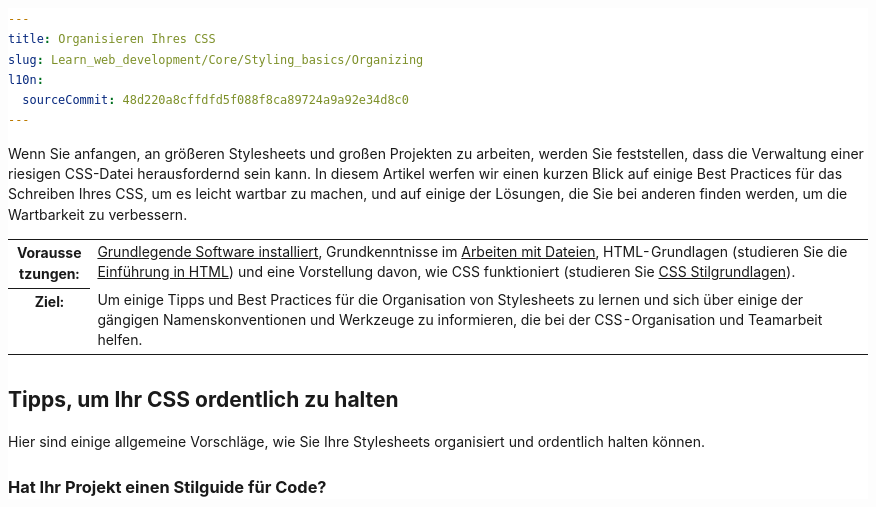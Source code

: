 ```yaml
---
title: Organisieren Ihres CSS
slug: Learn_web_development/Core/Styling_basics/Organizing
l10n:
  sourceCommit: 48d220a8cffdfd5f088f8ca89724a9a92e34d8c0
---
```


Wenn Sie anfangen, an größeren Stylesheets und großen Projekten zu arbeiten, werden Sie feststellen, dass die Verwaltung einer riesigen CSS-Datei herausfordernd sein kann. In diesem Artikel werfen wir einen kurzen Blick auf einige Best Practices für das Schreiben Ihres CSS, um es leicht wartbar zu machen, und auf einige der Lösungen, die Sie bei anderen finden werden, um die Wartbarkeit zu verbessern.

<table>
  <tbody>
    <tr>
      <th scope="row">Voraussetzungen:</th>
      <td>
        <a
          href="/de/docs/Learn_web_development/Getting_started/Environment_setup/Installing_software"
          >Grundlegende Software installiert</a
        >, Grundkenntnisse im
        <a
          href="/de/docs/Learn_web_development/Getting_started/Environment_setup/Dealing_with_files"
          >Arbeiten mit Dateien</a
        >, HTML-Grundlagen (studieren Sie die
        <a href="/de/docs/Learn_web_development/Core/Structuring_content"
          >Einführung in HTML</a
        >) und eine Vorstellung davon, wie CSS funktioniert (studieren Sie
        <a href="/de/docs/Learn_web_development/Core/Styling_basics">CSS Stilgrundlagen</a>).
      </td>
    </tr>
    <tr>
      <th scope="row">Ziel:</th>
      <td>
        Um einige Tipps und Best Practices für die Organisation von Stylesheets zu lernen und sich über einige der gängigen Namenskonventionen und Werkzeuge zu informieren, die bei der CSS-Organisation und Teamarbeit helfen.
      </td>
    </tr>
  </tbody>
</table>

## Tipps, um Ihr CSS ordentlich zu halten

Hier sind einige allgemeine Vorschläge, wie Sie Ihre Stylesheets organisiert und ordentlich halten können.

### Hat Ihr Projekt einen Stilguide für Code?

